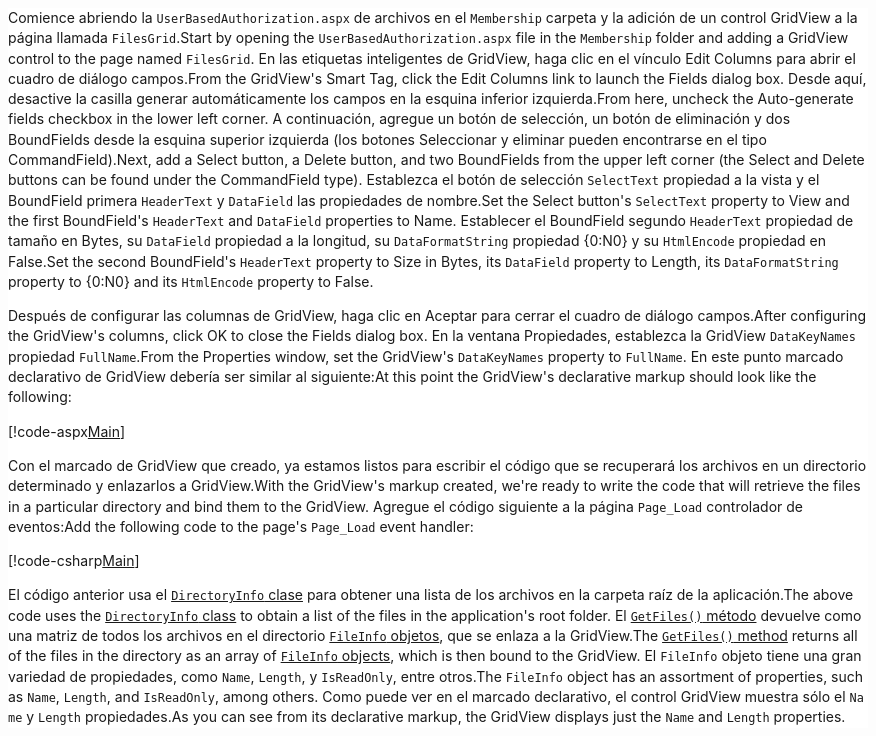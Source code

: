 
<span data-ttu-id="0245e-312">Comience abriendo la `UserBasedAuthorization.aspx` de archivos en el `Membership` carpeta y la adición de un control GridView a la página llamada `FilesGrid`.</span><span class="sxs-lookup"><span data-stu-id="0245e-312">Start by opening the `UserBasedAuthorization.aspx` file in the `Membership` folder and adding a GridView control to the page named `FilesGrid`.</span></span> <span data-ttu-id="0245e-313">En las etiquetas inteligentes de GridView, haga clic en el vínculo Edit Columns para abrir el cuadro de diálogo campos.</span><span class="sxs-lookup"><span data-stu-id="0245e-313">From the GridView's Smart Tag, click the Edit Columns link to launch the Fields dialog box.</span></span> <span data-ttu-id="0245e-314">Desde aquí, desactive la casilla generar automáticamente los campos en la esquina inferior izquierda.</span><span class="sxs-lookup"><span data-stu-id="0245e-314">From here, uncheck the Auto-generate fields checkbox in the lower left corner.</span></span> <span data-ttu-id="0245e-315">A continuación, agregue un botón de selección, un botón de eliminación y dos BoundFields desde la esquina superior izquierda (los botones Seleccionar y eliminar pueden encontrarse en el tipo CommandField).</span><span class="sxs-lookup"><span data-stu-id="0245e-315">Next, add a Select button, a Delete button, and two BoundFields from the upper left corner (the Select and Delete buttons can be found under the CommandField type).</span></span> <span data-ttu-id="0245e-316">Establezca el botón de selección `SelectText` propiedad a la vista y el BoundField primera `HeaderText` y `DataField` las propiedades de nombre.</span><span class="sxs-lookup"><span data-stu-id="0245e-316">Set the Select button's `SelectText` property to View and the first BoundField's `HeaderText` and `DataField` properties to Name.</span></span> <span data-ttu-id="0245e-317">Establecer el BoundField segundo `HeaderText` propiedad de tamaño en Bytes, su `DataField` propiedad a la longitud, su `DataFormatString` propiedad {0:N0} y su `HtmlEncode` propiedad en False.</span><span class="sxs-lookup"><span data-stu-id="0245e-317">Set the second BoundField's `HeaderText` property to Size in Bytes, its `DataField` property to Length, its `DataFormatString` property to {0:N0} and its `HtmlEncode` property to False.</span></span>

<span data-ttu-id="0245e-318">Después de configurar las columnas de GridView, haga clic en Aceptar para cerrar el cuadro de diálogo campos.</span><span class="sxs-lookup"><span data-stu-id="0245e-318">After configuring the GridView's columns, click OK to close the Fields dialog box.</span></span> <span data-ttu-id="0245e-319">En la ventana Propiedades, establezca la GridView `DataKeyNames` propiedad `FullName`.</span><span class="sxs-lookup"><span data-stu-id="0245e-319">From the Properties window, set the GridView's `DataKeyNames` property to `FullName`.</span></span> <span data-ttu-id="0245e-320">En este punto marcado declarativo de GridView debería ser similar al siguiente:</span><span class="sxs-lookup"><span data-stu-id="0245e-320">At this point the GridView's declarative markup should look like the following:</span></span>

[!code-aspx[Main](user-based-authorization-cs/samples/sample9.aspx)]

<span data-ttu-id="0245e-321">Con el marcado de GridView que creado, ya estamos listos para escribir el código que se recuperará los archivos en un directorio determinado y enlazarlos a GridView.</span><span class="sxs-lookup"><span data-stu-id="0245e-321">With the GridView's markup created, we're ready to write the code that will retrieve the files in a particular directory and bind them to the GridView.</span></span> <span data-ttu-id="0245e-322">Agregue el código siguiente a la página `Page_Load` controlador de eventos:</span><span class="sxs-lookup"><span data-stu-id="0245e-322">Add the following code to the page's `Page_Load` event handler:</span></span>

[!code-csharp[Main](user-based-authorization-cs/samples/sample10.cs)]

<span data-ttu-id="0245e-323">El código anterior usa el [ `DirectoryInfo` clase](https://msdn.microsoft.com/library/system.io.directoryinfo.aspx) para obtener una lista de los archivos en la carpeta raíz de la aplicación.</span><span class="sxs-lookup"><span data-stu-id="0245e-323">The above code uses the [`DirectoryInfo` class](https://msdn.microsoft.com/library/system.io.directoryinfo.aspx) to obtain a list of the files in the application's root folder.</span></span> <span data-ttu-id="0245e-324">El [ `GetFiles()` método](https://msdn.microsoft.com/library/system.io.directoryinfo.getfiles.aspx) devuelve como una matriz de todos los archivos en el directorio [ `FileInfo` objetos](https://msdn.microsoft.com/library/system.io.fileinfo.aspx), que se enlaza a la GridView.</span><span class="sxs-lookup"><span data-stu-id="0245e-324">The [`GetFiles()` method](https://msdn.microsoft.com/library/system.io.directoryinfo.getfiles.aspx) returns all of the files in the directory as an array of [`FileInfo` objects](https://msdn.microsoft.com/library/system.io.fileinfo.aspx), which is then bound to the GridView.</span></span> <span data-ttu-id="0245e-325">El `FileInfo` objeto tiene una gran variedad de propiedades, como `Name`, `Length`, y `IsReadOnly`, entre otros.</span><span class="sxs-lookup"><span data-stu-id="0245e-325">The `FileInfo` object has an assortment of properties, such as `Name`, `Length`, and `IsReadOnly`, among others.</span></span> <span data-ttu-id="0245e-326">Como puede ver en el marcado declarativo, el control GridView muestra sólo el `Name` y `Length` propiedades.</span><span class="sxs-lookup"><span data-stu-id="0245e-326">As you can see from its declarative markup, the GridView displays just the `Name` and `Length` properties.</span></span>
